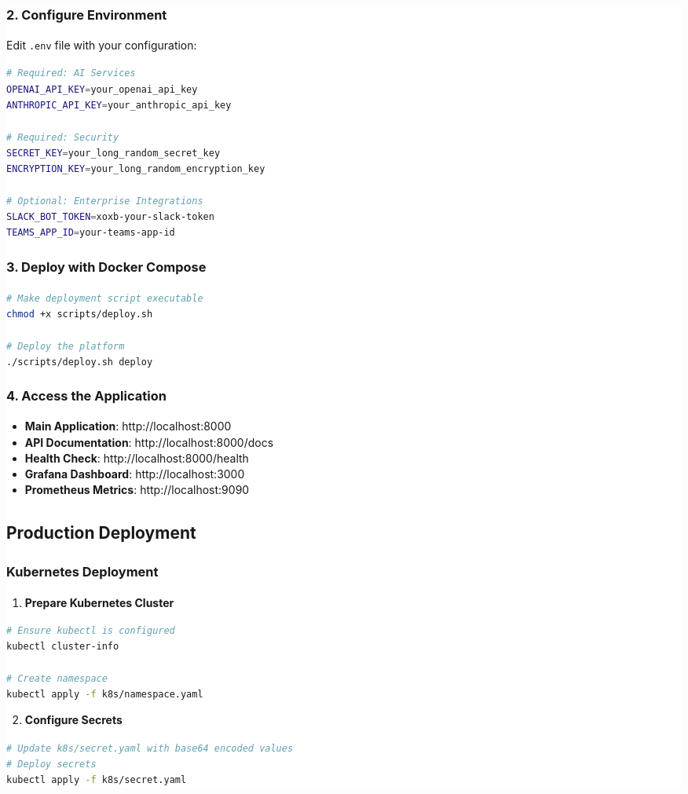 ### 2. Configure Environment
Edit `.env` file with your configuration:
```bash
# Required: AI Services
OPENAI_API_KEY=your_openai_api_key
ANTHROPIC_API_KEY=your_anthropic_api_key

# Required: Security
SECRET_KEY=your_long_random_secret_key
ENCRYPTION_KEY=your_long_random_encryption_key

# Optional: Enterprise Integrations
SLACK_BOT_TOKEN=xoxb-your-slack-token
TEAMS_APP_ID=your-teams-app-id
```

### 3. Deploy with Docker Compose
```bash
# Make deployment script executable
chmod +x scripts/deploy.sh

# Deploy the platform
./scripts/deploy.sh deploy
```

### 4. Access the Application
- **Main Application**: http://localhost:8000
- **API Documentation**: http://localhost:8000/docs
- **Health Check**: http://localhost:8000/health
- **Grafana Dashboard**: http://localhost:3000
- **Prometheus Metrics**: http://localhost:9090

## Production Deployment

### Kubernetes Deployment

1. **Prepare Kubernetes Cluster**
```bash
# Ensure kubectl is configured
kubectl cluster-info

# Create namespace
kubectl apply -f k8s/namespace.yaml
```

2. **Configure Secrets**
```bash
# Update k8s/secret.yaml with base64 encoded values
# Deploy secrets
kubectl apply -f k8s/secret.yaml
```
